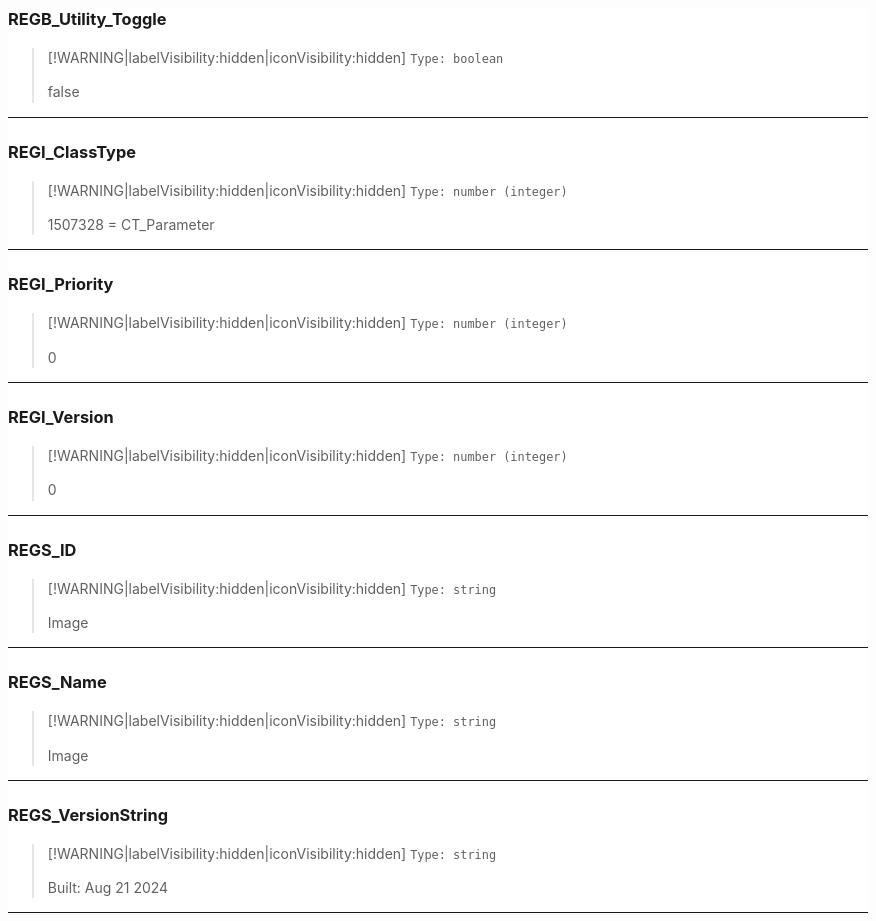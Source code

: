 ### REGB_Utility_Toggle
> [!WARNING|labelVisibility:hidden|iconVisibility:hidden]
> `Type: boolean`
>
> false
>
___

### REGI_ClassType
> [!WARNING|labelVisibility:hidden|iconVisibility:hidden]
> `Type: number (integer)`
>
> 1507328 = CT_Parameter
>
___

### REGI_Priority
> [!WARNING|labelVisibility:hidden|iconVisibility:hidden]
> `Type: number (integer)`
>
> 0
>
___

### REGI_Version
> [!WARNING|labelVisibility:hidden|iconVisibility:hidden]
> `Type: number (integer)`
>
> 0
>
___

### REGS_ID
> [!WARNING|labelVisibility:hidden|iconVisibility:hidden]
> `Type: string`
>
> Image
>
___

### REGS_Name
> [!WARNING|labelVisibility:hidden|iconVisibility:hidden]
> `Type: string`
>
> Image
>
___

### REGS_VersionString
> [!WARNING|labelVisibility:hidden|iconVisibility:hidden]
> `Type: string`
>
> Built: Aug 21 2024
>
___

